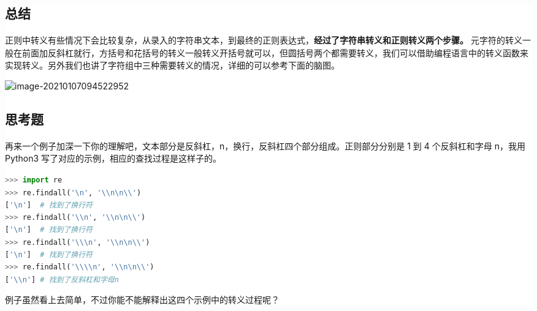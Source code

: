 ## 总结

正则中转义有些情况下会比较复杂，从录入的字符串文本，到最终的正则表达式，**经过了字符串转义和正则转义两个步骤。** 元字符的转义一般在前面加反斜杠就行，方括号和花括号的转义一般转义开括号就可以，但圆括号两个都需要转义，我们可以借助编程语言中的转义函数来实现转义。另外我们也讲了字符组中三种需要转义的情况，详细的可以参考下面的脑图。

![image-20210107094522952](./assets/image-20210107094522952.png)

## 思考题

再来一个例子加深一下你的理解吧，文本部分是反斜杠，n，换行，反斜杠四个部分组成。正则部分分别是 1 到 4 个反斜杠和字母 n，我用 Python3 写了对应的示例，相应的查找过程是这样子的。

```python
>>> import re
>>> re.findall('\n', '\\n\n\\')
['\n']  # 找到了换行符
>>> re.findall('\\n', '\\n\n\\')
['\n']  # 找到了换行符
>>> re.findall('\\\n', '\\n\n\\')
['\n']  # 找到了换行符
>>> re.findall('\\\\n', '\\n\n\\')
['\\n'] # 找到了反斜杠和字母n
```

例子虽然看上去简单，不过你能不能解释出这四个示例中的转义过程呢？
